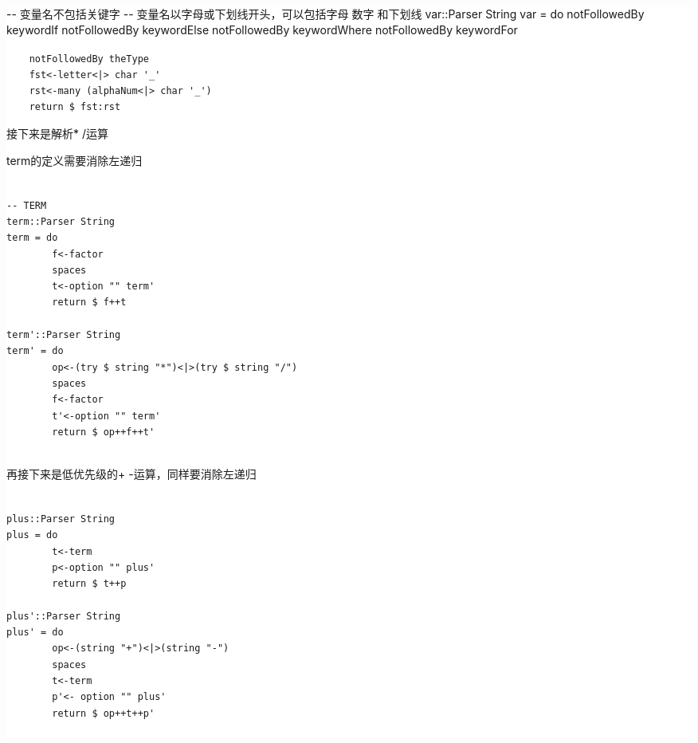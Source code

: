 -- 变量名不包括关键字
-- 变量名以字母或下划线开头，可以包括字母 数字 和下划线
var::Parser String
var = do
		notFollowedBy keywordIf
		notFollowedBy keywordElse
		notFollowedBy keywordWhere
		notFollowedBy keywordFor
		
		notFollowedBy theType
		fst<-letter<|> char '_'
		rst<-many (alphaNum<|> char '_')
		return $ fst:rst
</code>
</pre>


接下来是解析* /运算

term的定义需要消除左递归

<pre class="language-haskell number-lines">
<code>
-- TERM
term::Parser String
term = do
		f<-factor
		spaces	
		t<-option "" term'
		return $ f++t
		
term'::Parser String
term' = do
		op<-(try $ string "*")<|>(try $ string "/")
		spaces
		f<-factor
		t'<-option "" term'
		return $ op++f++t'
</code>
</pre>

再接下来是低优先级的+ -运算，同样要消除左递归

<pre class="language-haskell number-lines">
<code>
plus::Parser String
plus = do
		t<-term
		p<-option "" plus'
		return $ t++p
		
plus'::Parser String
plus' = do
		op<-(string "+")<|>(string "-")
		spaces
		t<-term
		p'<- option "" plus'
		return $ op++t++p'
</code>
</pre>
